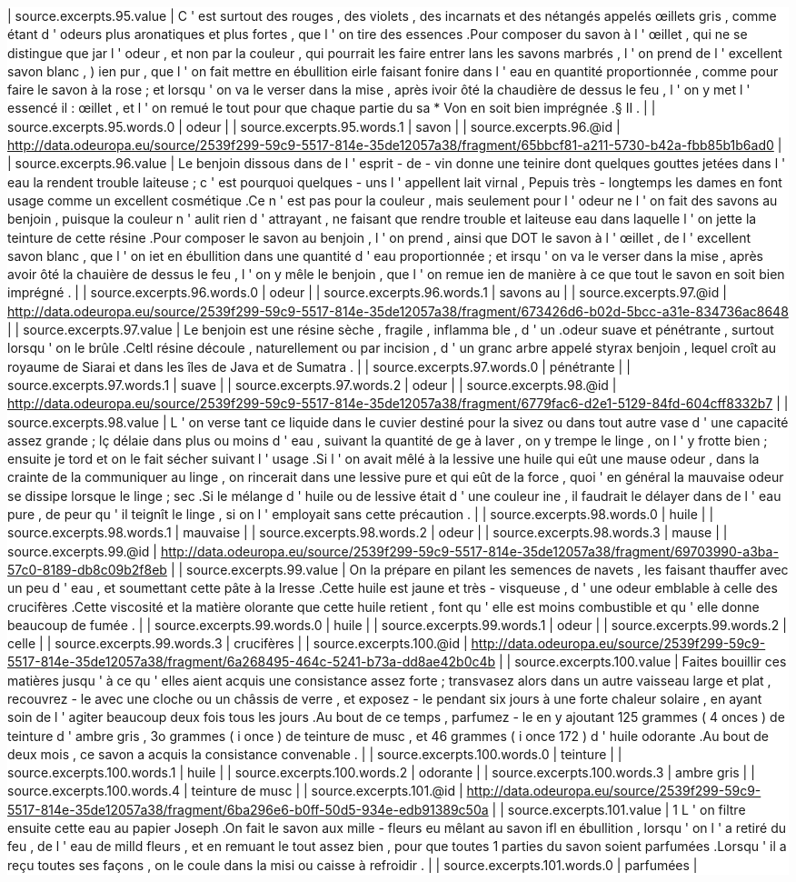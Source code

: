 | source.excerpts.95.value | C ' est surtout des rouges , des violets , des incarnats et des nétangés appelés œillets gris , comme étant d ' odeurs plus aronatiques et plus fortes , que l ' on tire des essences .Pour composer du savon à l ' œillet , qui ne se distingue que jar l ' odeur , et non par la couleur , qui pourrait les faire entrer lans les savons marbrés , l ' on prend de l ' excellent savon blanc , ) ien pur , que l ' on fait mettre en ébullition eirle faisant fonire dans l ' eau en quantité proportionnée , comme pour faire le savon à la rose ; et lorsqu ' on va le verser dans la mise , après ivoir ôté la chaudière de dessus le feu , l ' on y met l ' essencé il : œillet , et l ' on remué le tout pour que chaque partie du sa * Von en soit bien imprégnée .§ II . |
| source.excerpts.95.words.0 | odeur |
| source.excerpts.95.words.1 | savon |
| source.excerpts.96.@id | http://data.odeuropa.eu/source/2539f299-59c9-5517-814e-35de12057a38/fragment/65bbcf81-a211-5730-b42a-fbb85b1b6ad0 |
| source.excerpts.96.value | Le benjoin dissous dans de l ' esprit - de - vin donne une teinire dont quelques gouttes jetées dans l ' eau la rendent trouble laiteuse ; c ' est pourquoi quelques - uns l ' appellent lait virnal , Pepuis très - longtemps les dames en font usage comme un excellent cosmétique .Ce n ' est pas pour la couleur , mais seulement pour l ' odeur ne l ' on fait des savons au benjoin , puisque la couleur n ' aulit rien d ' attrayant , ne faisant que rendre trouble et laiteuse eau dans laquelle l ' on jette la teinture de cette résine .Pour composer le savon au benjoin , l ' on prend , ainsi que DOT le savon à l ' œillet , de l ' excellent savon blanc , que l ' on iet en ébullition dans une quantité d ' eau proportionnée ; et irsqu ' on va le verser dans la mise , après avoir ôté la chauière de dessus le feu , l ' on y mêle le benjoin , que l ' on remue ien de manière à ce que tout le savon en soit bien imprégné . |
| source.excerpts.96.words.0 | odeur |
| source.excerpts.96.words.1 | savons au |
| source.excerpts.97.@id | http://data.odeuropa.eu/source/2539f299-59c9-5517-814e-35de12057a38/fragment/673426d6-b02d-5bcc-a31e-834736ac8648 |
| source.excerpts.97.value | Le benjoin est une résine sèche , fragile , inflamma ble , d ' un .odeur suave et pénétrante , surtout lorsqu ' on le brûle .Celtl résine découle , naturellement ou par incision , d ' un granc arbre appelé styrax benjoin , lequel croît au royaume de Siarai et dans les îles de Java et de Sumatra . |
| source.excerpts.97.words.0 | pénétrante |
| source.excerpts.97.words.1 | suave |
| source.excerpts.97.words.2 | odeur |
| source.excerpts.98.@id | http://data.odeuropa.eu/source/2539f299-59c9-5517-814e-35de12057a38/fragment/6779fac6-d2e1-5129-84fd-604cff8332b7 |
| source.excerpts.98.value | L ' on verse tant ce liquide dans le cuvier destiné pour la sivez ou dans tout autre vase d ' une capacité assez grande ; lç délaie dans plus ou moins d ' eau , suivant la quantité de ge à laver , on y trempe le linge , on l ' y frotte bien ; ensuite je tord et on le fait sécher suivant l ' usage .Si l ' on avait mêlé à la lessive une huile qui eût une mause odeur , dans la crainte de la communiquer au linge , on rincerait dans une lessive pure et qui eût de la force , quoi ' en général la mauvaise odeur se dissipe lorsque le linge ; sec .Si le mélange d ' huile ou de lessive était d ' une couleur ine , il faudrait le délayer dans de l ' eau pure , de peur qu ' il teignît le linge , si on l ' employait sans cette précaution . |
| source.excerpts.98.words.0 | huile |
| source.excerpts.98.words.1 | mauvaise |
| source.excerpts.98.words.2 | odeur |
| source.excerpts.98.words.3 | mause |
| source.excerpts.99.@id | http://data.odeuropa.eu/source/2539f299-59c9-5517-814e-35de12057a38/fragment/69703990-a3ba-57c0-8189-db8c09b2f8eb |
| source.excerpts.99.value | On la prépare en pilant les semences de navets , les faisant thauffer avec un peu d ' eau , et soumettant cette pâte à la Iresse .Cette huile est jaune et très - visqueuse , d ' une odeur emblable à celle des crucifères .Cette viscosité et la matière olorante que cette huile retient , font qu ' elle est moins combustible et qu ' elle donne beaucoup de fumée . |
| source.excerpts.99.words.0 | huile |
| source.excerpts.99.words.1 | odeur |
| source.excerpts.99.words.2 | celle |
| source.excerpts.99.words.3 | crucifères |
| source.excerpts.100.@id | http://data.odeuropa.eu/source/2539f299-59c9-5517-814e-35de12057a38/fragment/6a268495-464c-5241-b73a-dd8ae42b0c4b |
| source.excerpts.100.value | Faites bouillir ces matières jusqu ' à ce qu ' elles aient acquis une consistance assez forte ; transvasez alors dans un autre vaisseau large et plat , recouvrez - le avec une cloche ou un châssis de verre , et exposez - le pendant six jours à une forte chaleur solaire , en ayant soin de l ' agiter beaucoup deux fois tous les jours .Au bout de ce temps , parfumez - le en y ajoutant 125 grammes ( 4 onces ) de teinture d ' ambre gris , 3o grammes ( i once ) de teinture de musc , et 46 grammes ( i once 172 ) d ' huile odorante .Au bout de deux mois , ce savon a acquis la consistance convenable . |
| source.excerpts.100.words.0 | teinture |
| source.excerpts.100.words.1 | huile |
| source.excerpts.100.words.2 | odorante |
| source.excerpts.100.words.3 | ambre gris |
| source.excerpts.100.words.4 | teinture de musc |
| source.excerpts.101.@id | http://data.odeuropa.eu/source/2539f299-59c9-5517-814e-35de12057a38/fragment/6ba296e6-b0ff-50d5-934e-edb91389c50a |
| source.excerpts.101.value | 1 L ' on filtre ensuite cette eau au papier Joseph .On fait le savon aux mille - fleurs eu mêlant au savon ifl en ébullition , lorsqu ' on l ' a retiré du feu , de l ' eau de milld fleurs , et en remuant le tout assez bien , pour que toutes 1 parties du savon soient parfumées .Lorsqu ' il a reçu toutes ses façons , on le coule dans la misi ou caisse à refroidir . |
| source.excerpts.101.words.0 | parfumées |
